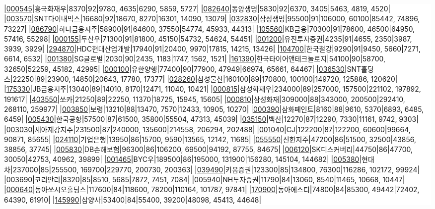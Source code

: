 |[000545](https://finance.daum.net/quotes/A000545)|흥국화재우|8370|92|9780, 4635|6290, 5859, 5727|
|[082640](https://finance.daum.net/quotes/A082640)|동양생명|5830|92|6370, 3405|5463, 4819, 4520|
|[003570](https://finance.daum.net/quotes/A003570)|SNT다이내믹스|16680|92|18670, 8270|16301, 14090, 13079|
|[032830](https://finance.daum.net/quotes/A032830)|삼성생명|95500|91|106000, 60100|85442, 74896, 73227|
|[086790](https://finance.daum.net/quotes/A086790)|하나금융지주|58900|91|64600, 37550|54774, 45933, 44313|
|[105560](https://finance.daum.net/quotes/A105560)|KB금융|70300|91|78600, 46500|64950, 57416, 55298|
|[000155](https://finance.daum.net/quotes/A000155)|두산우|71300|91|81800, 45150|54732, 54624, 54451|
|[001200](https://finance.daum.net/quotes/A001200)|유진투자증권|4235|91|4655, 2350|3987, 3939, 3929|
|[294870](https://finance.daum.net/quotes/A294870)|HDC현대산업개발|17940|91|20400, 9970|17815, 14215, 13426|
|[104700](https://finance.daum.net/quotes/A104700)|한국철강|9290|91|9450, 5660|7271, 6614, 6532|
|[001380](https://finance.daum.net/quotes/A001380)|SG글로벌|2030|90|2435, 1183|1747, 1562, 1521|
|[161390](https://finance.daum.net/quotes/A161390)|한국타이어앤테크놀로지|54100|90|58700, 32650|52259, 45182, 42995|
|[000100](https://finance.daum.net/quotes/A000100)|유한양행|77400|90|77900, 47949|66974, 65661, 64467|
|[036530](https://finance.daum.net/quotes/A036530)|SNT홀딩스|22250|89|23900, 14850|20643, 17780, 17377|
|[028260](https://finance.daum.net/quotes/A028260)|삼성물산|160100|89|170800, 100100|149720, 125886, 120620|
|[175330](https://finance.daum.net/quotes/A175330)|JB금융지주|13040|89|14010, 8170|12471, 11040, 10421|
|[000815](https://finance.daum.net/quotes/A000815)|삼성화재우|234000|89|257000, 157500|221102, 197892, 191617|
|[403550](https://finance.daum.net/quotes/A403550)|쏘카|21250|89|22250, 11370|18725, 15945, 15605|
|[000810](https://finance.daum.net/quotes/A000810)|삼성화재|309000|88|343000, 200500|292410, 268110, 259977|
|[003850](https://finance.daum.net/quotes/A003850)|보령|13210|88|13470, 7570|12433, 10905, 10270|
|[000390](https://finance.daum.net/quotes/A000390)|삼화페인트|8160|88|9610, 5370|6893, 6485, 6459|
|[005430](https://finance.daum.net/quotes/A005430)|한국공항|57500|87|61500, 35800|55504, 47313, 45039|
|[035150](https://finance.daum.net/quotes/A035150)|백산|12270|87|12290, 7330|11161, 9742, 9303|
|[003030](https://finance.daum.net/quotes/A003030)|세아제강지주|231500|87|240000, 135600|214558, 206294, 202488|
|[001040](https://finance.daum.net/quotes/A001040)|CJ|122200|87|122200, 60600|99664, 90871, 85655|
|[024110](https://finance.daum.net/quotes/A024110)|기업은행|13950|86|15700, 9590|13565, 12142, 11685|
|[055550](https://finance.daum.net/quotes/A055550)|신한지주|47200|86|51500, 32500|43856, 38856, 37745|
|[005830](https://finance.daum.net/quotes/A005830)|DB손해보험|96300|86|106200, 69500|94192, 87755, 84675|
|[006120](https://finance.daum.net/quotes/A006120)|SK디스커버리|44750|86|47700, 30050|42753, 40962, 39899|
|[001465](https://finance.daum.net/quotes/A001465)|BYC우|189500|86|195000, 131900|156280, 145104, 144682|
|[005380](https://finance.daum.net/quotes/A005380)|현대차|237000|85|255500, 169700|229770, 200730, 200363|
|[039490](https://finance.daum.net/quotes/A039490)|키움증권|123300|85|134800, 76300|116286, 102172, 99924|
|[003690](https://finance.daum.net/quotes/A003690)|코리안리|8320|85|8510, 5685|7872, 7451, 7084|
|[005940](https://finance.daum.net/quotes/A005940)|NH투자증권|11790|84|13060, 8540|11465, 10668, 10447|
|[000640](https://finance.daum.net/quotes/A000640)|동아쏘시오홀딩스|117600|84|118600, 78200|110164, 101787, 97841|
|[170900](https://finance.daum.net/quotes/A170900)|동아에스티|74800|84|85300, 49442|72402, 64390, 61910|
|[145990](https://finance.daum.net/quotes/A145990)|삼양사|53400|84|55400, 39200|48098, 45413, 44648|